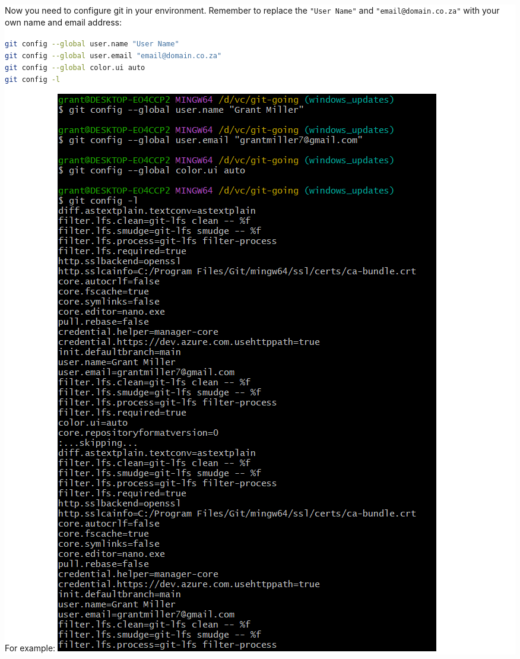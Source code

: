 
Now you need to configure git in your environment. Remember to replace the `"User Name"` and `"email@domain.co.za"` with your own name and email address:
```bash
git config --global user.name "User Name"
git config --global user.email "email@domain.co.za"
git config --global color.ui auto
git config -l
```
For example:
![Configure git](../images/win_config/bash_git_configure.PNG "configure git")
